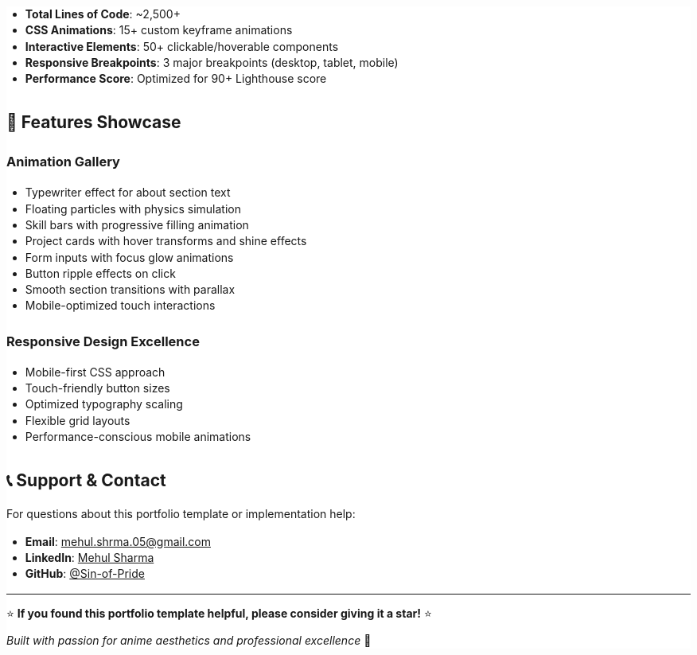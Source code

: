 - **Total Lines of Code**: ~2,500+
- **CSS Animations**: 15+ custom keyframe animations
- **Interactive Elements**: 50+ clickable/hoverable components
- **Responsive Breakpoints**: 3 major breakpoints (desktop, tablet, mobile)
- **Performance Score**: Optimized for 90+ Lighthouse score

## 🎉 Features Showcase

### Animation Gallery
- Typewriter effect for about section text
- Floating particles with physics simulation
- Skill bars with progressive filling animation
- Project cards with hover transforms and shine effects
- Form inputs with focus glow animations
- Button ripple effects on click
- Smooth section transitions with parallax
- Mobile-optimized touch interactions

### Responsive Design Excellence
- Mobile-first CSS approach
- Touch-friendly button sizes
- Optimized typography scaling
- Flexible grid layouts
- Performance-conscious mobile animations

## 📞 Support & Contact

For questions about this portfolio template or implementation help:

- **Email**: mehul.shrma.05@gmail.com
- **LinkedIn**: [Mehul Sharma](https://www.linkedin.com/in/mehul-shrma/)
- **GitHub**: [@Sin-of-Pride](https://github.com/Sin-of-Pride)

---

⭐ **If you found this portfolio template helpful, please consider giving it a star!** ⭐

*Built with passion for anime aesthetics and professional excellence* 🌟